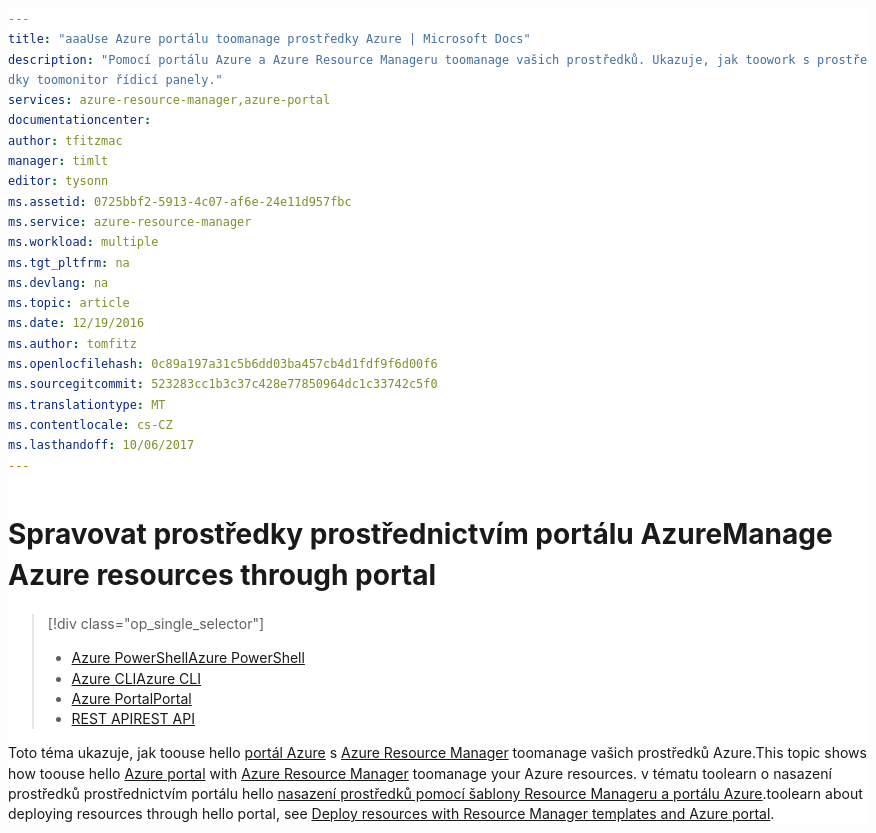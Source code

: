 ```yaml
---
title: "aaaUse Azure portálu toomanage prostředky Azure | Microsoft Docs"
description: "Pomocí portálu Azure a Azure Resource Manageru toomanage vašich prostředků. Ukazuje, jak toowork s prostředky toomonitor řídicí panely."
services: azure-resource-manager,azure-portal
documentationcenter: 
author: tfitzmac
manager: timlt
editor: tysonn
ms.assetid: 0725bbf2-5913-4c07-af6e-24e11d957fbc
ms.service: azure-resource-manager
ms.workload: multiple
ms.tgt_pltfrm: na
ms.devlang: na
ms.topic: article
ms.date: 12/19/2016
ms.author: tomfitz
ms.openlocfilehash: 0c89a197a31c5b6dd03ba457cb4d1fdf9f6d00f6
ms.sourcegitcommit: 523283cc1b3c37c428e77850964dc1c33742c5f0
ms.translationtype: MT
ms.contentlocale: cs-CZ
ms.lasthandoff: 10/06/2017
---
```

# <a name="manage-azure-resources-through-portal"></a><span data-ttu-id="fc846-104">Spravovat prostředky prostřednictvím portálu Azure</span><span class="sxs-lookup"><span data-stu-id="fc846-104">Manage Azure resources through portal</span></span>
> [!div class="op_single_selector"]
> * [<span data-ttu-id="fc846-105">Azure PowerShell</span><span class="sxs-lookup"><span data-stu-id="fc846-105">Azure PowerShell</span></span>](powershell-azure-resource-manager.md)
> * [<span data-ttu-id="fc846-106">Azure CLI</span><span class="sxs-lookup"><span data-stu-id="fc846-106">Azure CLI</span></span>](xplat-cli-azure-resource-manager.md)
> * [<span data-ttu-id="fc846-107">Azure Portal</span><span class="sxs-lookup"><span data-stu-id="fc846-107">Portal</span></span>](resource-group-portal.md) 
> * [<span data-ttu-id="fc846-108">REST API</span><span class="sxs-lookup"><span data-stu-id="fc846-108">REST API</span></span>](resource-manager-rest-api.md)
> 
> 

<span data-ttu-id="fc846-109">Toto téma ukazuje, jak toouse hello [portál Azure](https://portal.azure.com) s [Azure Resource Manager](resource-group-overview.md) toomanage vašich prostředků Azure.</span><span class="sxs-lookup"><span data-stu-id="fc846-109">This topic shows how toouse hello [Azure portal](https://portal.azure.com) with [Azure Resource Manager](resource-group-overview.md) toomanage your Azure resources.</span></span> <span data-ttu-id="fc846-110">v tématu toolearn o nasazení prostředků prostřednictvím portálu hello [nasazení prostředků pomocí šablony Resource Manageru a portálu Azure](resource-group-template-deploy-portal.md).</span><span class="sxs-lookup"><span data-stu-id="fc846-110">toolearn about deploying resources through hello portal, see [Deploy resources with Resource Manager templates and Azure portal](resource-group-template-deploy-portal.md).</span></span>
